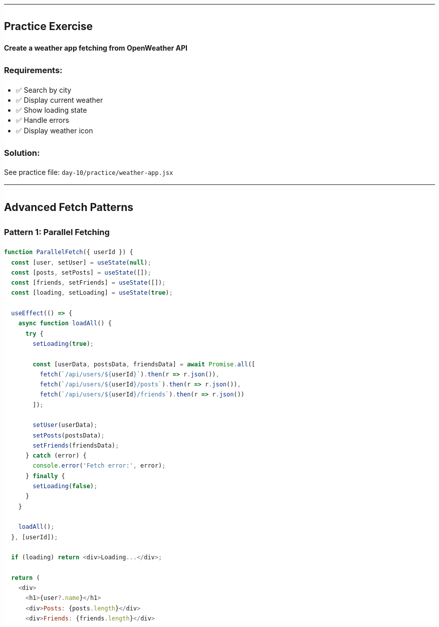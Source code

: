 ```javascript
```

---

## Practice Exercise

**Create a weather app fetching from OpenWeather API**

### Requirements:
- ✅ Search by city
- ✅ Display current weather
- ✅ Show loading state
- ✅ Handle errors
- ✅ Display weather icon

### Solution:

See practice file: `day-10/practice/weather-app.jsx`

---

## Advanced Fetch Patterns

### Pattern 1: Parallel Fetching

```javascript
function ParallelFetch({ userId }) {
  const [user, setUser] = useState(null);
  const [posts, setPosts] = useState([]);
  const [friends, setFriends] = useState([]);
  const [loading, setLoading] = useState(true);
  
  useEffect(() => {
    async function loadAll() {
      try {
        setLoading(true);
        
        const [userData, postsData, friendsData] = await Promise.all([
          fetch(`/api/users/${userId}`).then(r => r.json()),
          fetch(`/api/users/${userId}/posts`).then(r => r.json()),
          fetch(`/api/users/${userId}/friends`).then(r => r.json())
        ]);
        
        setUser(userData);
        setPosts(postsData);
        setFriends(friendsData);
      } catch (error) {
        console.error('Fetch error:', error);
      } finally {
        setLoading(false);
      }
    }
    
    loadAll();
  }, [userId]);
  
  if (loading) return <div>Loading...</div>;
  
  return (
    <div>
      <h1>{user?.name}</h1>
      <div>Posts: {posts.length}</div>
      <div>Friends: {friends.length}</div>
```